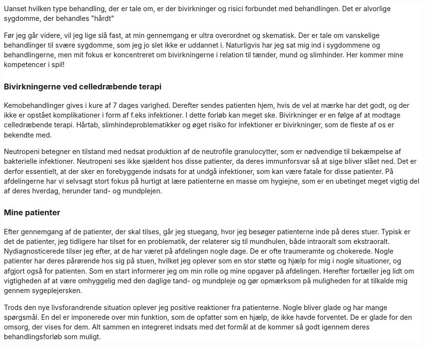 
Uanset hvilken type behandling, der er tale om, er der
bivirkninger og risici forbundet med behandlingen. Det
er alvorlige sygdomme, der behandles "hårdt"

Før jeg går videre, vil jeg lige slå fast, at min gennemgang er ultra overordnet og skematisk. Der er tale om
vanskelige behandlinger til svære sygdomme, som jeg jo
slet ikke er uddannet i. Naturligvis har jeg sat mig ind i
sygdommene og behandlingerne, men mit fokus er koncentreret om bivirkningerne i relation til tænder, mund
og slimhinder. Her kommer mine kompetencer i spil!

### Bivirkningerne ved celledræbende terapi

Kemobehandlinger gives i kure af 7 dages varighed. Derefter sendes patienten hjem, hvis de vel at mærke har det
godt, og der ikke er opstået komplikationer i form af f.eks infektioner. I dette forløb kan meget ske. Bivirkninger
er en følge af at modtage celledræbende terapi. Hårtab,
slimhindeproblematikker og øget risiko for infektioner er
bivirkninger, som de fleste af os er bekendte med.

Neutropeni betegner en tilstand med nedsat produktion
af de neutrofile granulocytter, som er nødvendige til bekæmpelse af bakterielle infektioner. Neutropeni ses ikke
sjældent hos disse patienter, da deres immunforsvar så at
sige bliver slået ned. Det er derfor essentielt, at der sker
en forebyggende indsats for at undgå infektioner, som
kan være fatale for disse patienter. På afdelingerne har
vi selvsagt stort fokus på hurtigt at lære patienterne en
masse om hygiejne, som er en ubetinget meget vigtig del
af deres hverdag, herunder tand- og mundplejen.

### Mine patienter

Efter gennemgang af de patienter, der skal tilses, går
jeg stuegang, hvor jeg besøger patienterne inde på deres
stuer. Typisk er det de patienter, jeg tidligere har tilset
for en problematik, der relaterer sig til mundhulen, både
intraoralt som ekstraoralt. Nydiagnosticerede tilser jeg
efter, at de har været på afdelingen nogle dage. De er ofte
traumeramte og chokerede. Nogle patienter har deres pårørende hos sig på stuen, hvilket jeg oplever som en stor
støtte og hjælp for mig i nogle situationer, og afgjort også
for patienten. Som en start informerer jeg om min rolle
og mine opgaver på afdelingen. Herefter fortæller jeg lidt
om vigtigheden af at være omhyggelig med den daglige
tand- og mundpleje og gør opmærksom på muligheden
for at tilkalde mig gennem sygeplejersken.

Trods den nye livsforandrende situation oplever jeg positive reaktioner fra patienterne. Nogle bliver glade og
har mange spørgsmål. En del er imponerede over min
funktion, som de opfatter som en hjælp, de ikke havde
forventet. De er glade for den omsorg, der vises for dem.
Alt sammen en integreret indsats med det formål at de
kommer så godt igennem deres behandlingsforløb som
muligt.
